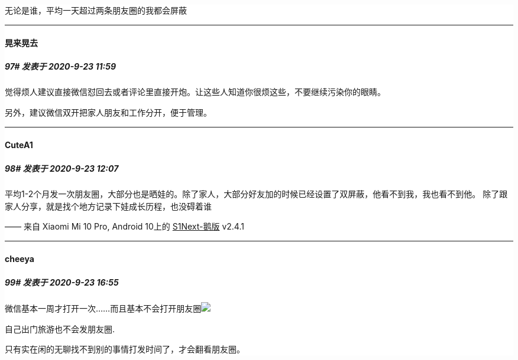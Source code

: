 无论是谁，平均一天超过两条朋友圈的我都会屏蔽







-----

####  晃来晃去  
##### 97#       发表于 2020-9-23 11:59




觉得烦人建议直接微信怼回去或者评论里直接开炮。让这些人知道你很烦这些，不要继续污染你的眼睛。

另外，建议微信双开把家人朋友和工作分开，便于管理。







-----

####  CuteA1  
##### 98#       发表于 2020-9-23 12:07




平均1-2个月发一次朋友圈，大部分也是晒娃的。除了家人，大部分好友加的时候已经设置了双屏蔽，他看不到我，我也看不到他。
除了跟家人分享，就是找个地方记录下娃成长历程，也没碍着谁

—— 来自 Xiaomi Mi 10 Pro, Android 10上的 [S1Next-鹅版](https://github.com/ykrank/S1-Next/releases) v2.4.1







-----

####  cheeya  
##### 99#       发表于 2020-9-23 16:55




微信基本一周才打开一次……而且基本不会打开朋友圈<img src="https://static.saraba1st.com/image/smiley/face2017/084.png" referrerpolicy="no-referrer">

自己出门旅游也不会发朋友圈.

只有实在闲的无聊找不到别的事情打发时间了，才会翻看朋友圈。





                                              